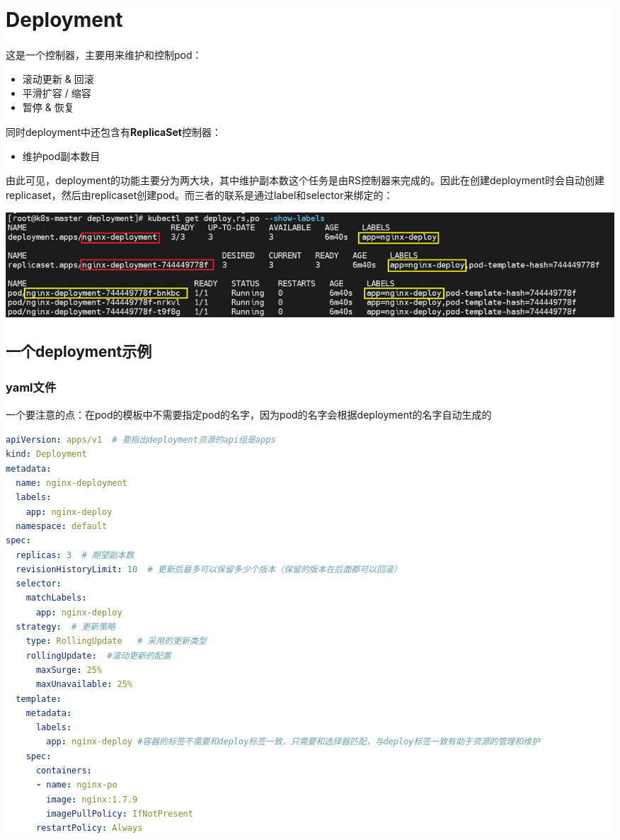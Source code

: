 # Deployment

这是一个控制器，主要用来维护和控制pod：

- 滚动更新 & 回滚
- 平滑扩容 / 缩容
- 暂停 & 恢复

同时deployment中还包含有**ReplicaSet**控制器：

- 维护pod副本数目

由此可见，deployment的功能主要分为两大块，其中维护副本数这个任务是由RS控制器来完成的。因此在创建deployment时会自动创建replicaset，然后由replicaset创建pod。而三者的联系是通过label和selector来绑定的：

![image-20240626150742966](..\images\image-20240626150742966.png)



## 一个deployment示例

### yaml文件

一个要注意的点：在pod的模板中不需要指定pod的名字，因为pod的名字会根据deployment的名字自动生成的

```yaml
apiVersion: apps/v1  # 要指出deployment资源的api组是apps
kind: Deployment
metadata:
  name: nginx-deployment
  labels:
    app: nginx-deploy
  namespace: default
spec:
  replicas: 3  # 期望副本数
  revisionHistoryLimit: 10  # 更新后最多可以保留多少个版本（保留的版本在后面都可以回滚）
  selector: 
    matchLabels:  
      app: nginx-deploy
  strategy:  # 更新策略
    type: RollingUpdate   # 采用的更新类型
    rollingUpdate:  #滚动更新的配置
      maxSurge: 25%
      maxUnavailable: 25%
  template:  
    metadata:  
      labels:
        app: nginx-deploy #容器的标签不需要和deploy标签一致，只需要和选择器匹配，与deploy标签一致有助于资源的管理和维护
    spec:
      containers:
      - name: nginx-po 
        image: nginx:1.7.9
        imagePullPolicy: IfNotPresent
      restartPolicy: Always
```
